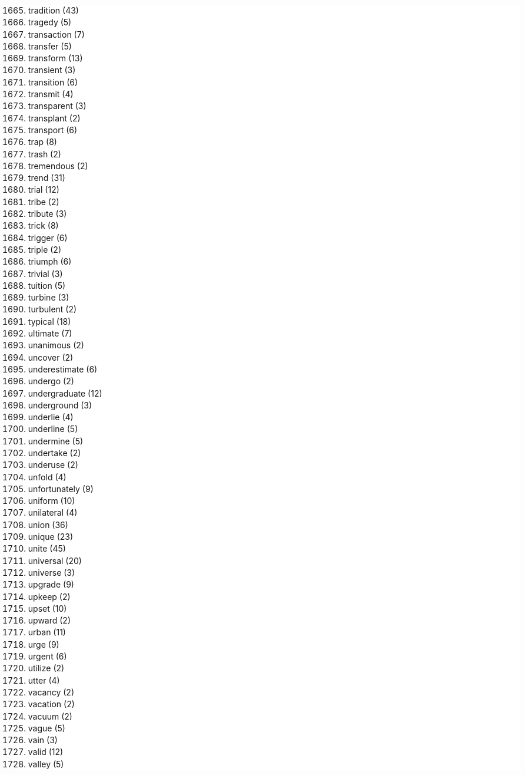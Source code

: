1665. tradition (43)
1666. tragedy (5)
1667. transaction (7)
1668. transfer (5)
1669. transform (13)
1670. transient (3)
1671. transition (6)
1672. transmit (4)
1673. transparent (3)
1674. transplant (2)
1675. transport (6)
1676. trap (8)
1677. trash (2)
1678. tremendous (2)
1679. trend (31)
1680. trial (12)
1681. tribe (2)
1682. tribute (3)
1683. trick (8)
1684. trigger (6)
1685. triple (2)
1686. triumph (6)
1687. trivial (3)
1688. tuition (5)
1689. turbine (3)
1690. turbulent (2)
1691. typical (18)
1692. ultimate (7)
1693. unanimous (2)
1694. uncover (2)
1695. underestimate (6)
1696. undergo (2)
1697. undergraduate (12)
1698. underground (3)
1699. underlie (4)
1700. underline (5)
1701. undermine (5)
1702. undertake (2)
1703. underuse (2)
1704. unfold (4)
1705. unfortunately (9)
1706. uniform (10)
1707. unilateral (4)
1708. union (36)
1709. unique (23)
1710. unite (45)
1711. universal (20)
1712. universe (3)
1713. upgrade (9)
1714. upkeep (2)
1715. upset (10)
1716. upward (2)
1717. urban (11)
1718. urge (9)
1719. urgent (6)
1720. utilize (2)
1721. utter (4)
1722. vacancy (2)
1723. vacation (2)
1724. vacuum (2)
1725. vague (5)
1726. vain (3)
1727. valid (12)
1728. valley (5)